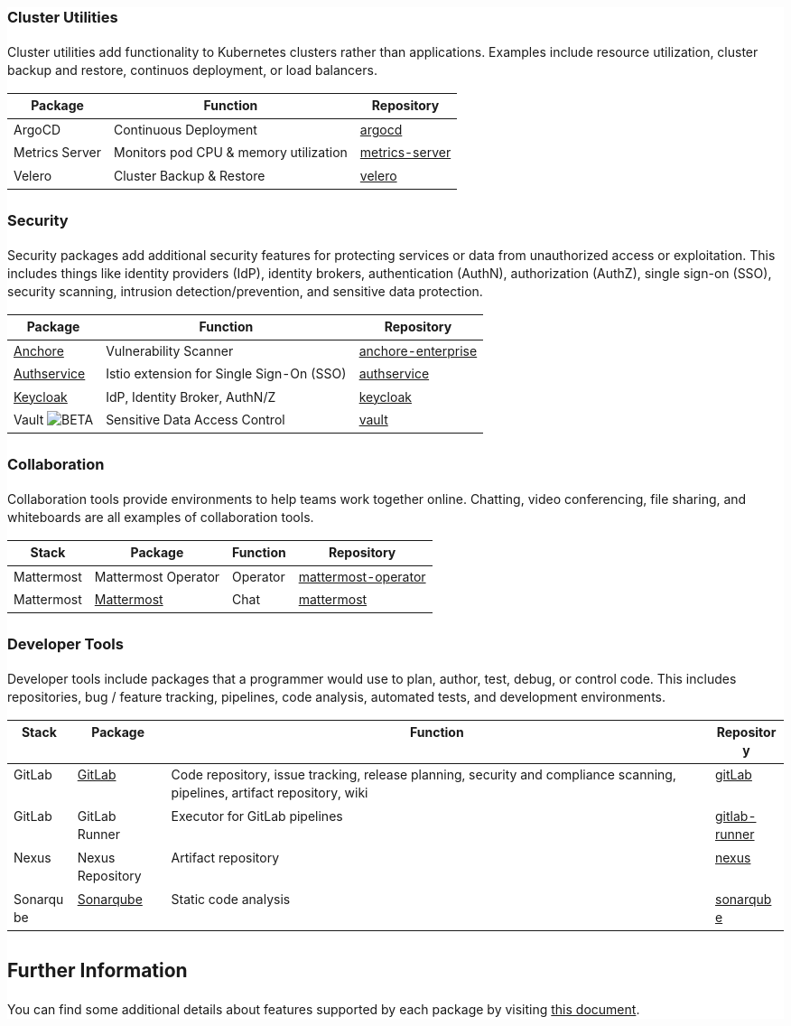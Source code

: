 ### Cluster Utilities

Cluster utilities add functionality to Kubernetes clusters rather than applications.  Examples include resource utilization, cluster backup and restore, continuos deployment, or load balancers.

|Package|Function|Repository|
|--|--|--|
|ArgoCD|Continuous Deployment|[argocd](https://repo1.dso.mil/platform-one/big-bang/apps/core/argocd)
|Metrics Server|Monitors pod CPU & memory utilization|[metrics-server](https://repo1.dso.mil/platform-one/big-bang/apps/sandbox/metrics-server)|
|Velero|Cluster Backup & Restore|[velero](https://repo1.dso.mil/platform-one/big-bang/apps/cluster-utilities/velero)|

### Security

Security packages add additional security features for protecting services or data from unauthorized access or exploitation.  This includes things like identity providers (IdP), identity brokers, authentication (AuthN), authorization (AuthZ), single sign-on (SSO), security scanning, intrusion detection/prevention, and sensitive data protection.

|Package|Function|Repository|
|--|--|--|
|[Anchore](./anchore.md)|Vulnerability Scanner|[anchore-enterprise](https://repo1.dso.mil/platform-one/big-bang/apps/security-tools/anchore-enterprise)|
|[Authservice](./authservice.md)|Istio extension for Single Sign-On (SSO)|[authservice](https://repo1.dso.mil/platform-one/big-bang/apps/core/authservice)|
|[Keycloak](./keycloak.md)|IdP, Identity Broker, AuthN/Z|[keycloak](https://repo1.dso.mil/platform-one/big-bang/apps/security-tools/keycloak)|
|Vault ![BETA](https://img.shields.io/badge/BETA-purple?style=flat-square)|Sensitive Data Access Control|[vault](https://repo1.dso.mil/platform-one/big-bang/apps/sandbox/vault)|

### Collaboration

Collaboration tools provide environments to help teams work together online.  Chatting, video conferencing, file sharing, and whiteboards are all examples of collaboration tools.

|Stack|Package|Function|Repository|
|--|--|--|--|
|Mattermost|Mattermost Operator|Operator|[mattermost-operator](https://repo1.dso.mil/platform-one/big-bang/apps/collaboration-tools/mattermost-operator)|
|Mattermost|[Mattermost](./mattermost.md)|Chat|[mattermost](https://repo1.dso.mil/platform-one/big-bang/apps/collaboration-tools/mattermost)|

### Developer Tools

Developer tools include packages that a programmer would use to plan, author, test, debug, or control code.  This includes repositories, bug / feature tracking, pipelines, code analysis, automated tests, and development environments.

|Stack|Package|Function|Repository|
|--|--|--|--|
|GitLab|[GitLab](./gitlab.md)|Code repository, issue tracking, release planning, security and compliance scanning, pipelines, artifact repository, wiki|[gitLab](https://repo1.dso.mil/platform-one/big-bang/apps/developer-tools/gitlab)|
|GitLab|GitLab Runner|Executor for GitLab pipelines|[gitlab-runner](https://repo1.dso.mil/platform-one/big-bang/apps/developer-tools/gitlab-runner)|
|Nexus|Nexus Repository|Artifact repository|[nexus](https://repo1.dso.mil/platform-one/big-bang/apps/developer-tools/nexus)
|Sonarqube|[Sonarqube](./sonarqube.md)|Static code analysis|[sonarqube](https://repo1.dso.mil/platform-one/big-bang/apps/developer-tools/sonarqube)

## Further Information

You can find some additional details about features supported by each package by visiting [this document](../../../Packages.md).
